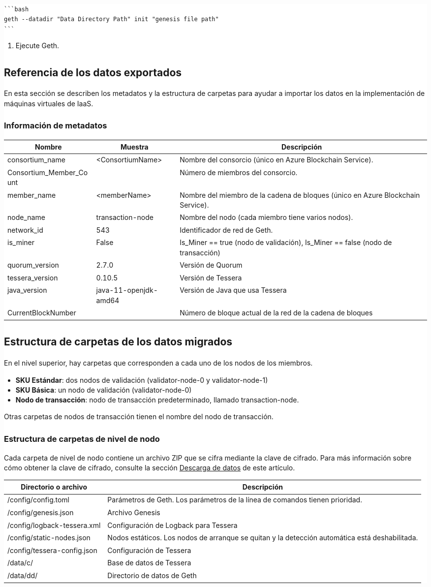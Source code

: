     ```bash
    geth --datadir "Data Directory Path" init "genesis file path"
    ```

1.  Ejecute Geth.

## <a name="exported-data-reference"></a>Referencia de los datos exportados

En esta sección se describen los metadatos y la estructura de carpetas para ayudar a importar los datos en la implementación de máquinas virtuales de IaaS.

### <a name="metadata-info"></a>Información de metadatos

| Nombre               | Muestra                | Descripción           |
|--------------------|-----------------------|-----------------------|
| consortium_name    | \<ConsortiumName\>    | Nombre del consorcio (único en Azure Blockchain Service). |
| Consortium_Member_Count || Número de miembros del consorcio. |
| member_name        | \<memberName\>        | Nombre del miembro de la cadena de bloques (único en Azure Blockchain Service). |
| node_name          | transaction-node      | Nombre del nodo (cada miembro tiene varios nodos). |
| network_id         | 543                   | Identificador de red de Geth.      |
| is_miner           | False                 | Is_Miner == true (nodo de validación), Is_Miner == false (nodo de transacción) |
| quorum_version     | 2.7.0                 | Versión de Quorum     |
| tessera_version    | 0.10.5                | Versión de Tessera      |
| java_version       | java-11-openjdk-amd64 | Versión de Java que usa Tessera |
| CurrentBlockNumber |                       | Número de bloque actual de la red de la cadena de bloques |

## <a name="migrated-data-folder-structure"></a>Estructura de carpetas de los datos migrados

En el nivel superior, hay carpetas que corresponden a cada uno de los nodos de los miembros.

- **SKU Estándar**: dos nodos de validación (validator-node-0 y validator-node-1)
- **SKU Básica**: un nodo de validación (validator-node-0)
- **Nodo de transacción**: nodo de transacción predeterminado, llamado transaction-node.

Otras carpetas de nodos de transacción tienen el nombre del nodo de transacción.

### <a name="node-level-folder-structure"></a>Estructura de carpetas de nivel de nodo

Cada carpeta de nivel de nodo contiene un archivo ZIP que se cifra mediante la clave de cifrado. Para más información sobre cómo obtener la clave de cifrado, consulte la sección [Descarga de datos](#download-data) de este artículo.

| Directorio o archivo | Descripción |
|----------------|--------------|
| /config/config.toml | Parámetros de Geth. Los parámetros de la línea de comandos tienen prioridad. |
| /config/genesis.json | Archivo Genesis |
| /config/logback-tessera.xml | Configuración de Logback para Tessera |
| /config/static-nodes.json | Nodos estáticos. Los nodos de arranque se quitan y la detección automática está deshabilitada. |
| /config/tessera-config.json | Configuración de Tessera |
| /data/c/ | Base de datos de Tessera |
| /data/dd/ | Directorio de datos de Geth |